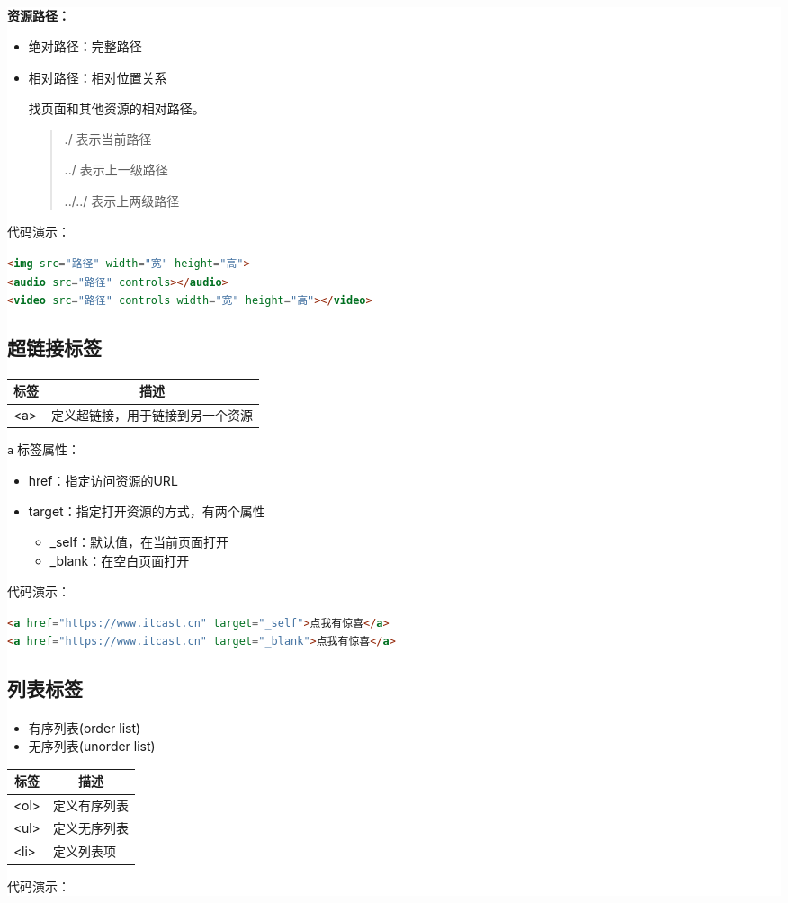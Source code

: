 **资源路径：**

- 绝对路径：完整路径

- 相对路径：相对位置关系

  找页面和其他资源的相对路径。

  > ./    表示当前路径
  >
  > ../   表示上一级路径
  >
  > ../../   表示上两级路径

代码演示：

```html
<img src="路径" width="宽" height="高">
<audio src="路径" controls></audio>
<video src="路径" controls width="宽" height="高"></video>
```

## 超链接标签

| 标签 | 描述                             |
| ---- | -------------------------------- |
| \<a> | 定义超链接，用于链接到另一个资源 |

`a` 标签属性：

* href：指定访问资源的URL 

* target：指定打开资源的方式，有两个属性
  * _self：默认值，在当前页面打开
  * _blank：在空白页面打开

代码演示：

```html
<a href="https://www.itcast.cn" target="_self">点我有惊喜</a>
<a href="https://www.itcast.cn" target="_blank">点我有惊喜</a>
```

## 列表标签

- 有序列表(order list)
- 无序列表(unorder list)

| 标签  | 描述         |
| ----- | ------------ |
| \<ol> | 定义有序列表 |
| \<ul> | 定义无序列表 |
| \<li> | 定义列表项   |

代码演示：
